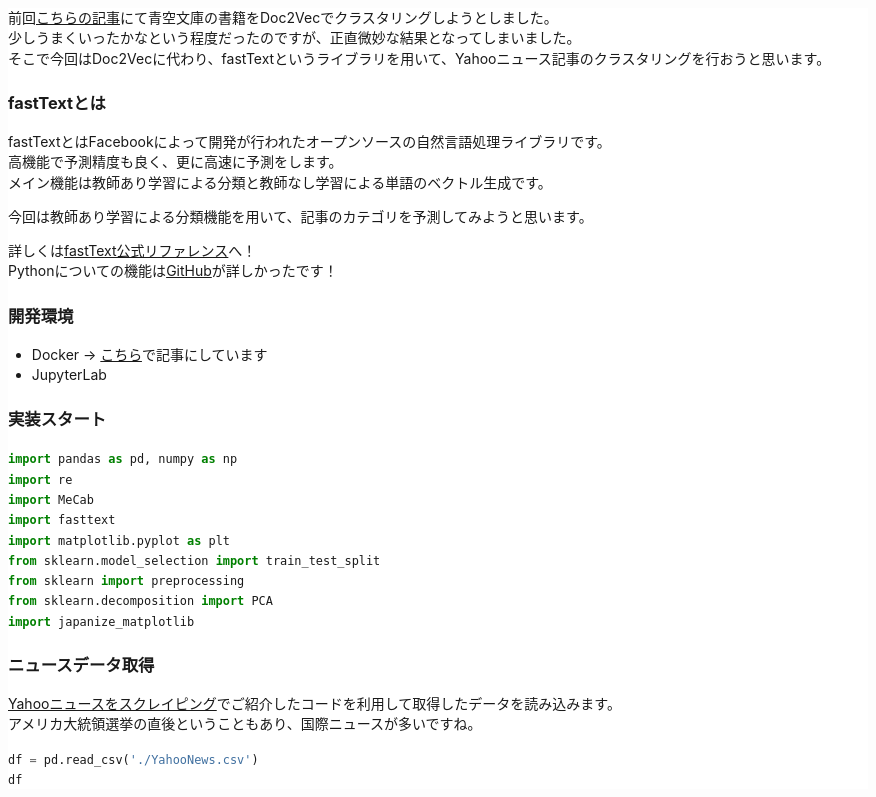 前回[こちらの記事](https://qiita.com/kei0919/items/bde365bf179c0a1573af)にて青空文庫の書籍をDoc2Vecでクラスタリングしようとしました。  
少しうまくいったかなという程度だったのですが、正直微妙な結果となってしまいました。  
そこで今回はDoc2Vecに代わり、fastTextというライブラリを用いて、Yahooニュース記事のクラスタリングを行おうと思います。

### fastTextとは
fastTextとはFacebookによって開発が行われたオープンソースの自然言語処理ライブラリです。  
高機能で予測精度も良く、更に高速に予測をします。  
メイン機能は教師あり学習による分類と教師なし学習による単語のベクトル生成です。

今回は教師あり学習による分類機能を用いて、記事のカテゴリを予測してみようと思います。

詳しくは[fastText公式リファレンス](https://fasttext.cc/)へ！  
Pythonについての機能は[GitHub](https://github.com/facebookresearch/fastText/tree/master/python)が詳しかったです！

### 開発環境
- Docker → [こちら](https://qiita.com/kei0919/items/d1e975b015efc22b5001)で記事にしています
- JupyterLab

### 実装スタート


```python
import pandas as pd, numpy as np
import re
import MeCab
import fasttext
import matplotlib.pyplot as plt
from sklearn.model_selection import train_test_split
from sklearn import preprocessing
from sklearn.decomposition import PCA
import japanize_matplotlib
```

### ニュースデータ取得
[Yahooニュースをスクレイピング](https://qiita.com/kei0919/items/780b36f14907412f3489)でご紹介したコードを利用して取得したデータを読み込みます。  
アメリカ大統領選挙の直後ということもあり、国際ニュースが多いですね。


```python
df = pd.read_csv('./YahooNews.csv')
df
```




<div>
<style scoped>
    .dataframe tbody tr th:only-of-type {
        vertical-align: middle;
    }

    .dataframe tbody tr th {
        vertical-align: top;
    }

